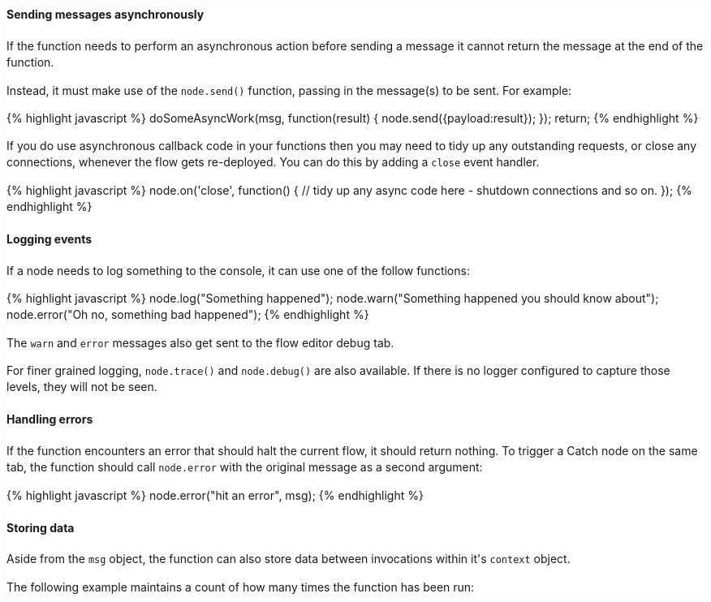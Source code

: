 #### Sending messages asynchronously

If the function needs to perform an asynchronous action before sending a message
it cannot return the message at the end of the function.

Instead, it must make use of the `node.send()` function, passing in the message(s)
to be sent. For example:

{% highlight javascript %}
doSomeAsyncWork(msg, function(result) {
    node.send({payload:result});
});
return;
{% endhighlight %}

If you do use asynchronous callback code in your functions then you may need to
tidy up any outstanding requests, or close any connections,  whenever the flow gets
re-deployed. You can do this by adding a `close` event handler.

{% highlight javascript %}
node.on('close', function() {
    // tidy up any async code here - shutdown connections and so on.
});
{% endhighlight %}

#### Logging events

If a node needs to log something to the console, it can use one of the follow functions:

{% highlight javascript %}
node.log("Something happened");
node.warn("Something happened you should know about");
node.error("Oh no, something bad happened");
{% endhighlight %}

The `warn` and `error` messages also get sent to the flow editor debug tab.

For finer grained logging, `node.trace()` and `node.debug()` are also available.
If there is no logger configured to capture those levels, they will not be seen.

#### Handling errors

If the function encounters an error that should halt the current flow, it should
return nothing. To trigger a Catch node on the same tab, the function should call
`node.error` with the original message as a second argument:

{% highlight javascript %}
node.error("hit an error", msg);
{% endhighlight %}

#### Storing data ####

Aside from the `msg` object, the function can also store data between invocations
within it's `context` object.

The following example maintains a count of how many times the function has been
run:
